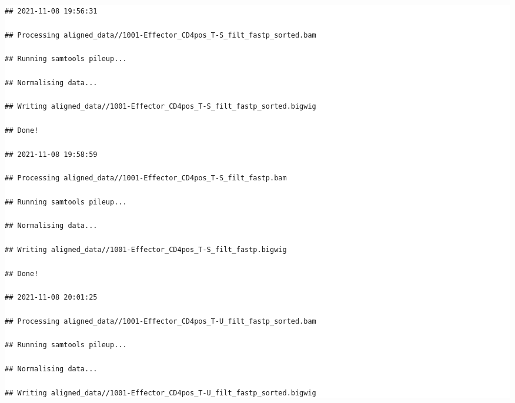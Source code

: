     ## 2021-11-08 19:56:31

    ## Processing aligned_data//1001-Effector_CD4pos_T-S_filt_fastp_sorted.bam

    ## Running samtools pileup...

    ## Normalising data...

    ## Writing aligned_data//1001-Effector_CD4pos_T-S_filt_fastp_sorted.bigwig

    ## Done!

    ## 2021-11-08 19:58:59

    ## Processing aligned_data//1001-Effector_CD4pos_T-S_filt_fastp.bam

    ## Running samtools pileup...

    ## Normalising data...

    ## Writing aligned_data//1001-Effector_CD4pos_T-S_filt_fastp.bigwig

    ## Done!

    ## 2021-11-08 20:01:25

    ## Processing aligned_data//1001-Effector_CD4pos_T-U_filt_fastp_sorted.bam

    ## Running samtools pileup...

    ## Normalising data...

    ## Writing aligned_data//1001-Effector_CD4pos_T-U_filt_fastp_sorted.bigwig
